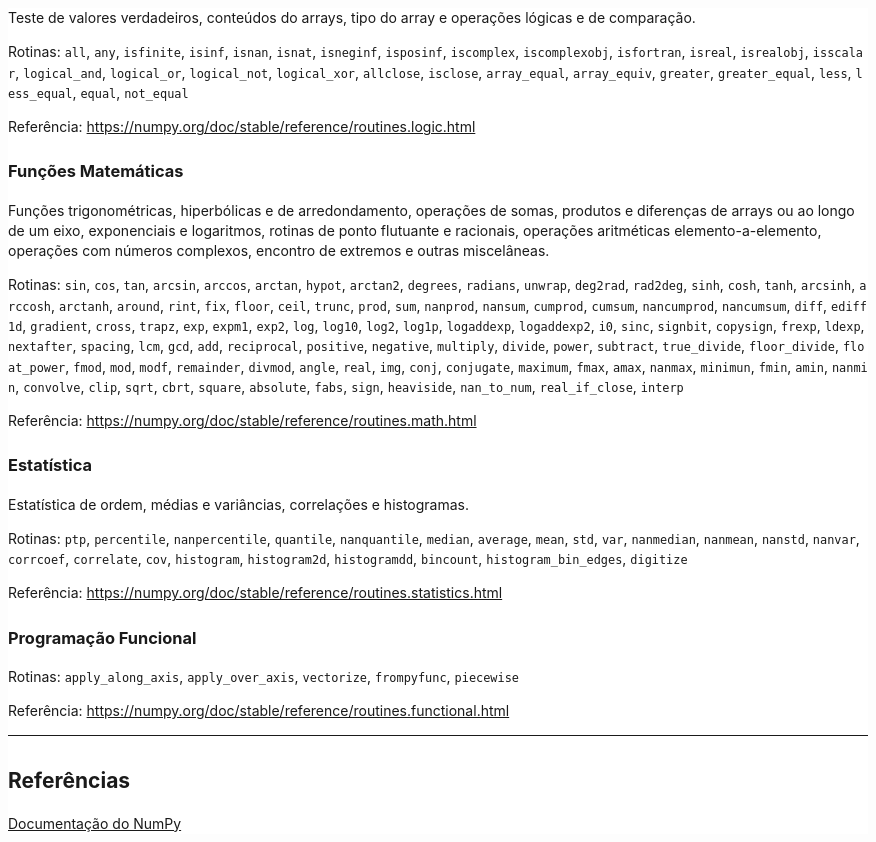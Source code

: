Teste de valores verdadeiros, conteúdos do arrays, tipo do array e operações lógicas e de comparação.

Rotinas: `all`, `any`, `isfinite`, `isinf`, `isnan`, `isnat`, `isneginf`, `isposinf`, `iscomplex`, `iscomplexobj`, `isfortran`, `isreal`, `isrealobj`, `isscalar`, `logical_and`, `logical_or`, `logical_not`, `logical_xor`, `allclose`, `isclose`, `array_equal`, `array_equiv`, `greater`, `greater_equal`, `less`, `less_equal`, `equal`, `not_equal`

Referência: <https://numpy.org/doc/stable/reference/routines.logic.html>

### Funções Matemáticas

Funções trigonométricas, hiperbólicas e de arredondamento, operações de somas, produtos e diferenças de arrays ou ao longo de um eixo, exponenciais e logaritmos, rotinas de ponto flutuante e racionais, operações aritméticas elemento-a-elemento, operações com números complexos, encontro de extremos e outras miscelâneas.

Rotinas: `sin`, `cos`, `tan`, `arcsin`, `arccos`, `arctan`, `hypot`, `arctan2`, `degrees`, `radians`, `unwrap`, `deg2rad`, `rad2deg`, `sinh`, `cosh`, `tanh`, `arcsinh`, `arccosh`, `arctanh`, `around`, `rint`, `fix`, `floor`, `ceil`, `trunc`, `prod`, `sum`, `nanprod`, `nansum`, `cumprod`, `cumsum`, `nancumprod`, `nancumsum`, `diff`, `ediff1d`, `gradient`, `cross`, `trapz`, `exp`, `expm1`, `exp2`, `log`, `log10`, `log2`, `log1p`, `logaddexp`, `logaddexp2`, `i0`, `sinc`, `signbit`, `copysign`, `frexp`, `ldexp`, `nextafter`, `spacing`, `lcm`, `gcd`, `add`, `reciprocal`, `positive`, `negative`, `multiply`, `divide`, `power`, `subtract`, `true_divide`, `floor_divide`, `float_power`, `fmod`, `mod`, `modf`, `remainder`, `divmod`, `angle`, `real`, `img`, `conj`, `conjugate`, `maximum`, `fmax`, `amax`, `nanmax`, `minimun`, `fmin`, `amin`, `nanmin`, `convolve`, `clip`, `sqrt`, `cbrt`, `square`, `absolute`, `fabs`, `sign`, `heaviside`, `nan_to_num`, `real_if_close`, `interp`

Referência: <https://numpy.org/doc/stable/reference/routines.math.html>

### Estatística

Estatística de ordem, médias e variâncias, correlações e histogramas.

Rotinas: `ptp`, `percentile`, `nanpercentile`, `quantile`, `nanquantile`, `median`, `average`, `mean`, `std`, `var`, `nanmedian`, `nanmean`, `nanstd`, `nanvar`, `corrcoef`, `correlate`, `cov`, `histogram`, `histogram2d`, `histogramdd`, `bincount`, `histogram_bin_edges`, `digitize`

Referência: <https://numpy.org/doc/stable/reference/routines.statistics.html>

### Programação Funcional

Rotinas: `apply_along_axis`, `apply_over_axis`, `vectorize`, `frompyfunc`, `piecewise`

Referência: <https://numpy.org/doc/stable/reference/routines.functional.html>

---

## Referências

[Documentação do NumPy](https://numpy.org/doc/stable/)

